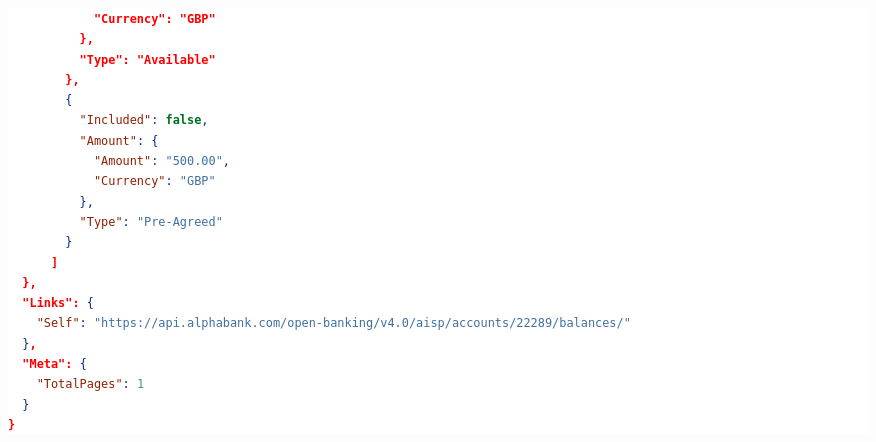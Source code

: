 ```json
            "Currency": "GBP"
          },
          "Type": "Available"
        },
        {
          "Included": false,
          "Amount": {
            "Amount": "500.00",
            "Currency": "GBP"
          },
          "Type": "Pre-Agreed"
        }
      ]
  },
  "Links": {
    "Self": "https://api.alphabank.com/open-banking/v4.0/aisp/accounts/22289/balances/"
  },
  "Meta": {
    "TotalPages": 1
  }
}
```
